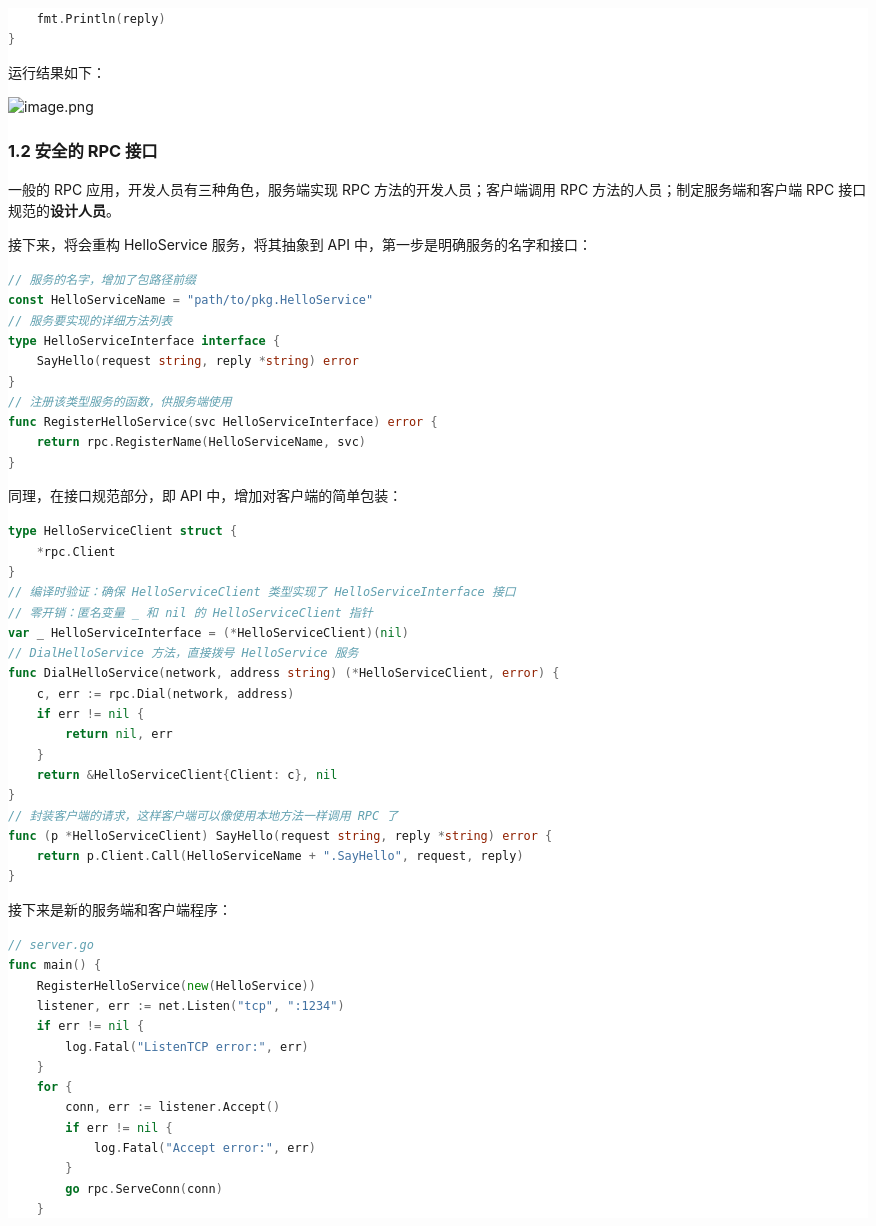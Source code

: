 ```go
	fmt.Println(reply)
}
```

运行结果如下：

![image.png](https://ceyewan.oss-cn-beijing.aliyuncs.com/typora/20250122195352.png)

### 1.2 安全的 RPC 接口

一般的 RPC 应用，开发人员有三种角色，服务端实现 RPC 方法的开发人员；客户端调用 RPC 方法的人员；制定服务端和客户端 RPC 接口规范的**设计人员**。

接下来，将会重构 HelloService 服务，将其抽象到 API 中，第一步是明确服务的名字和接口：

```go
// 服务的名字，增加了包路径前缀
const HelloServiceName = "path/to/pkg.HelloService" 
// 服务要实现的详细方法列表
type HelloServiceInterface interface {
    SayHello(request string, reply *string) error
}
// 注册该类型服务的函数，供服务端使用
func RegisterHelloService(svc HelloServiceInterface) error {
    return rpc.RegisterName(HelloServiceName, svc)
}
```

同理，在接口规范部分，即 API 中，增加对客户端的简单包装：

```go
type HelloServiceClient struct {
	*rpc.Client
}
// 编译时验证：确保 HelloServiceClient 类型实现了 HelloServiceInterface 接口
// 零开销：匿名变量 _ 和 nil 的 HelloServiceClient 指针
var _ HelloServiceInterface = (*HelloServiceClient)(nil)
// DialHelloService 方法，直接拨号 HelloService 服务
func DialHelloService(network, address string) (*HelloServiceClient, error) {
	c, err := rpc.Dial(network, address)
	if err != nil {
		return nil, err
	}
	return &HelloServiceClient{Client: c}, nil
}
// 封装客户端的请求，这样客户端可以像使用本地方法一样调用 RPC 了
func (p *HelloServiceClient) SayHello(request string, reply *string) error {
	return p.Client.Call(HelloServiceName + ".SayHello", request, reply)
}
```

接下来是新的服务端和客户端程序：

```go
// server.go
func main() {
    RegisterHelloService(new(HelloService))
    listener, err := net.Listen("tcp", ":1234")
    if err != nil {
        log.Fatal("ListenTCP error:", err)
    }
    for {
        conn, err := listener.Accept()
        if err != nil {
            log.Fatal("Accept error:", err)
        }
        go rpc.ServeConn(conn)
    }
```